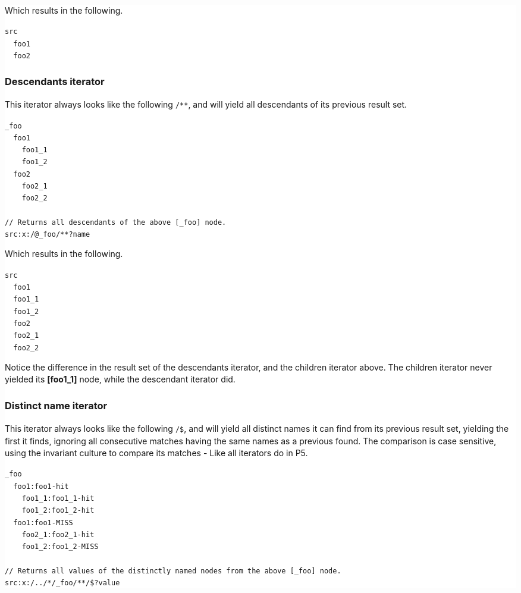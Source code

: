 Which results in the following.

```hyperlambda
src
  foo1
  foo2
```

### Descendants iterator

This iterator always looks like the following `/**`, and will yield all descendants of its previous result set.

```hyperlambda
_foo
  foo1
    foo1_1
    foo1_2
  foo2
    foo2_1
    foo2_2

// Returns all descendants of the above [_foo] node.
src:x:/@_foo/**?name
```

Which results in the following.

```hyperlambda
src
  foo1
  foo1_1
  foo1_2
  foo2
  foo2_1
  foo2_2
```

Notice the difference in the result set of the descendants iterator, and the children iterator above. The children 
iterator never yielded its **[foo1_1]** node, while the descendant iterator did.

### Distinct name iterator

This iterator always looks like the following `/$`, and will yield all distinct names it can find from its previous 
result set, yielding the first it finds, ignoring all consecutive matches having the same names as a previous found. 
The comparison is case sensitive, using the invariant culture to compare its matches - Like all iterators do in P5.

```hyperlambda
_foo
  foo1:foo1-hit
    foo1_1:foo1_1-hit
    foo1_2:foo1_2-hit
  foo1:foo1-MISS
    foo2_1:foo2_1-hit
    foo1_2:foo1_2-MISS

// Returns all values of the distinctly named nodes from the above [_foo] node.
src:x:/../*/_foo/**/$?value
```
